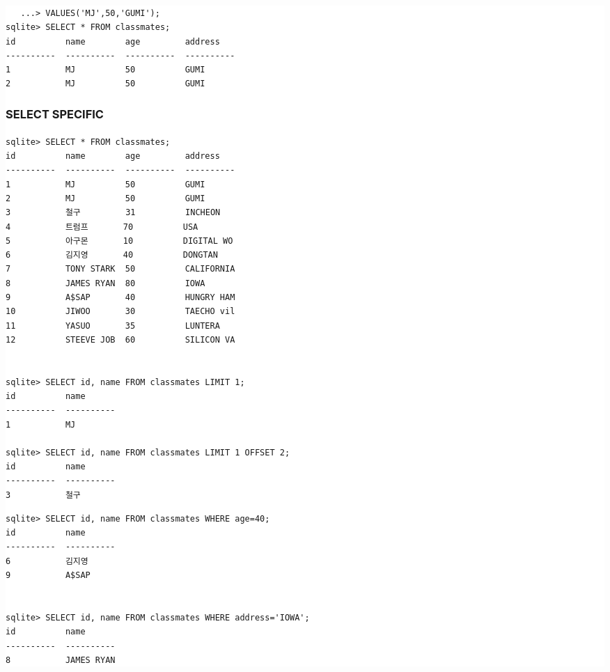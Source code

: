 ```sqlite
   ...> VALUES('MJ',50,'GUMI');
sqlite> SELECT * FROM classmates;
id          name        age         address   
----------  ----------  ----------  ----------
1           MJ          50          GUMI      
2           MJ          50          GUMI
```



### SELECT SPECIFIC

```sqlite
sqlite> SELECT * FROM classmates;
id          name        age         address   
----------  ----------  ----------  ----------
1           MJ          50          GUMI      
2           MJ          50          GUMI      
3           철구         31          INCHEON   
4           트럼프       70          USA       
5           아구몬       10          DIGITAL WO
6           김지영       40          DONGTAN   
7           TONY STARK  50          CALIFORNIA
8           JAMES RYAN  80          IOWA      
9           A$SAP       40          HUNGRY HAM
10          JIWOO       30          TAECHO vil
11          YASUO       35          LUNTERA   
12          STEEVE JOB  60          SILICON VA


sqlite> SELECT id, name FROM classmates LIMIT 1;
id          name      
----------  ----------
1           MJ        
```

#### 

```sqlite
sqlite> SELECT id, name FROM classmates LIMIT 1 OFFSET 2;
id          name      
----------  ----------
3           철구 
```



```sqlite
sqlite> SELECT id, name FROM classmates WHERE age=40;
id          name      
----------  ----------
6           김지영 
9           A$SAP 


sqlite> SELECT id, name FROM classmates WHERE address='IOWA';
id          name      
----------  ----------
8           JAMES RYAN
```
